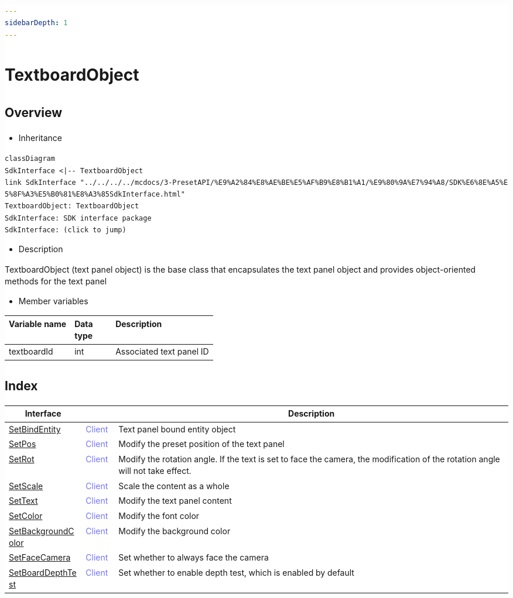 ```yaml
--- 
sidebarDepth: 1 
--- 
```

# TextboardObject 

## Overview 

- Inheritance 

```mermaid 
classDiagram 
SdkInterface <|-- TextboardObject 
link SdkInterface "../../../../mcdocs/3-PresetAPI/%E9%A2%84%E8%AE%BE%E5%AF%B9%E8%B1%A1/%E9%80%9A%E7%94%A8/SDK%E6%8E%A5%E5%8F%A3%E5%B0%81%E8%A3%85SdkInterface.html" 
TextboardObject: TextboardObject 
SdkInterface: SDK interface package 
SdkInterface: (click to jump) 
``` 

- Description 

TextboardObject (text panel object) is the base class that encapsulates the text panel object and provides object-oriented methods for the text panel 

- Member variables 

| Variable name | <div style="width: 4em">Data type</div> | Description | 
| :--- | :--- | :--- | 
| textboardId | int | Associated text panel ID | 

## Index 

| Interface | <div style="width: 3em"></div> | Description | 
| --- | --- | --- | 
| [SetBindEntity](#setbindentity) | <span style="display:inline;color:#7575f9">Client</span> | Text panel bound entity object | 
| [SetPos](#setpos) | <span style="display:inline;color:#7575f9">Client</span> | Modify the preset position of the text panel | 
| [SetRot](#setrot) | <span style="display:inline;color:#7575f9">Client</span> | Modify the rotation angle. If the text is set to face the camera, the modification of the rotation angle will not take effect. | 
| [SetScale](#setscale) | <span style="display:inline;color:#7575f9">Client</span> | Scale the content as a whole | 
| [SetText](#settext) | <span style="display:inline;color:#7575f9">Client</span> | Modify the text panel content | 
| [SetColor](#setcolor) | <span style="display:inline;color:#7575f9">Client</span> | Modify the font color | 
| [SetBackgroundColor](#setbackgroundcolor) | <span style="display:inline;color:#7575f9">Client</span> | Modify the background color | 
| [SetFaceCamera](#setfacecamera) | <span style="display:inline;color:#7575f9">Client</span> | Set whether to always face the camera | 
| [SetBoardDepthTest](#setboarddepthtest) | <span style="display:inline;color:#7575f9">Client</span> | Set whether to enable depth test, which is enabled by default | 
